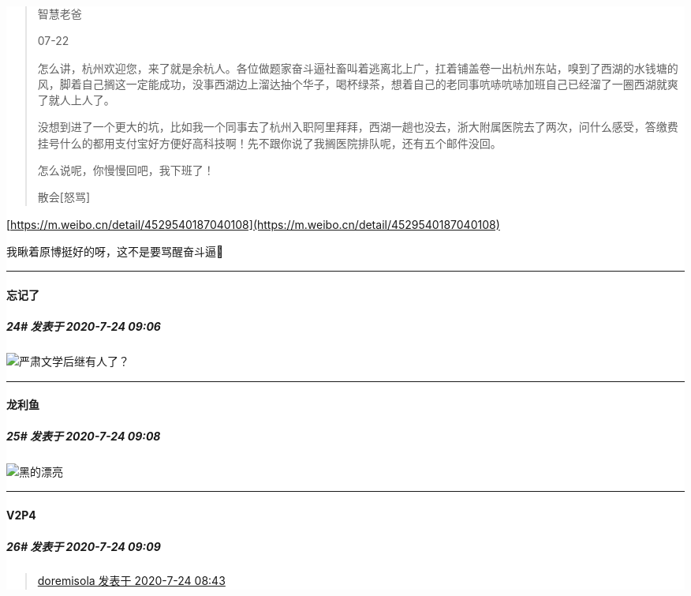 

<blockquote>智慧老爸 

07-22

怎么讲，杭州欢迎您，来了就是余杭人。各位做题家奋斗逼社畜叫着逃离北上广，扛着铺盖卷一出杭州东站，嗅到了西湖的水钱塘的风，脚着自己搁这一定能成功，没事西湖边上溜达抽个华子，喝杯绿茶，想着自己的老同事吭哧吭哧加班自己已经溜了一圈西湖就爽了就人上人了。


没想到进了一个更大的坑，比如我一个同事去了杭州入职阿里拜拜，西湖一趟也没去，浙大附属医院去了两次，问什么感受，答缴费挂号什么的都用支付宝好方便好高科技啊！先不跟你说了我搁医院排队呢，还有五个邮件没回。


怎么说呢，你慢慢回吧，我下班了！


散会[怒骂]</blockquote>[https://m.weibo.cn/detail/4529540187040108](https://m.weibo.cn/detail/4529540187040108)

我瞅着原博挺好的呀，这不是要骂醒奋斗逼🐴







-----

####  忘记了  
##### 24#       发表于 2020-7-24 09:06



<img src="https://static.saraba1st.com/image/smiley/face2017/067.png" referrerpolicy="no-referrer">严肃文学后继有人了？







-----

####  龙利鱼  
##### 25#       发表于 2020-7-24 09:08



<img src="https://static.saraba1st.com/image/smiley/face2017/068.png" referrerpolicy="no-referrer">黑的漂亮







-----

####  V2P4  
##### 26#       发表于 2020-7-24 09:09



<blockquote><a href="httphttps://bbs.saraba1st.com/2b/forum.php?mod=redirect&amp;goto=findpost&amp;pid=48200868&amp;ptid=1950999" target="_blank">doremisola 发表于 2020-7-24 08:43</a>
